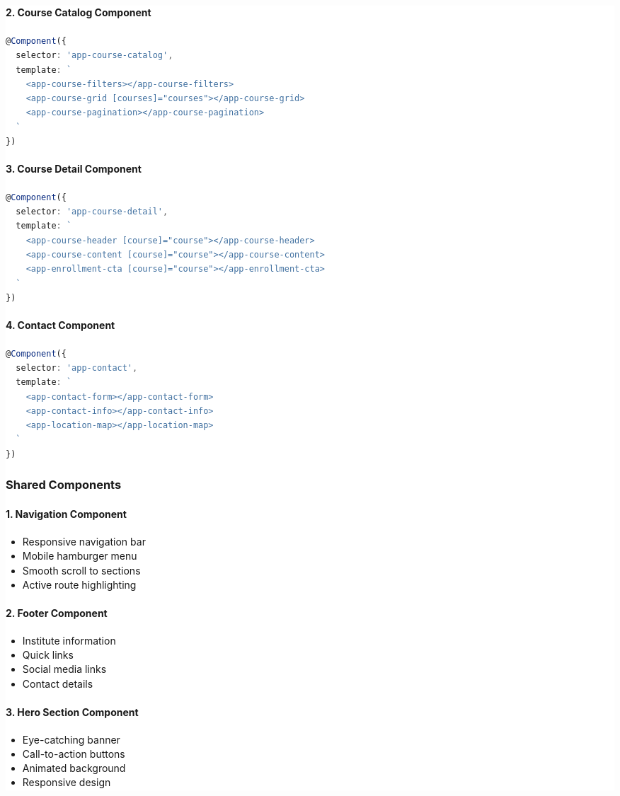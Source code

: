 #### 2. Course Catalog Component
```typescript
@Component({
  selector: 'app-course-catalog',
  template: `
    <app-course-filters></app-course-filters>
    <app-course-grid [courses]="courses"></app-course-grid>
    <app-course-pagination></app-course-pagination>
  `
})
```

#### 3. Course Detail Component
```typescript
@Component({
  selector: 'app-course-detail',
  template: `
    <app-course-header [course]="course"></app-course-header>
    <app-course-content [course]="course"></app-course-content>
    <app-enrollment-cta [course]="course"></app-enrollment-cta>
  `
})
```

#### 4. Contact Component
```typescript
@Component({
  selector: 'app-contact',
  template: `
    <app-contact-form></app-contact-form>
    <app-contact-info></app-contact-info>
    <app-location-map></app-location-map>
  `
})
```

### Shared Components

#### 1. Navigation Component
- Responsive navigation bar
- Mobile hamburger menu
- Smooth scroll to sections
- Active route highlighting

#### 2. Footer Component
- Institute information
- Quick links
- Social media links
- Contact details

#### 3. Hero Section Component
- Eye-catching banner
- Call-to-action buttons
- Animated background
- Responsive design
